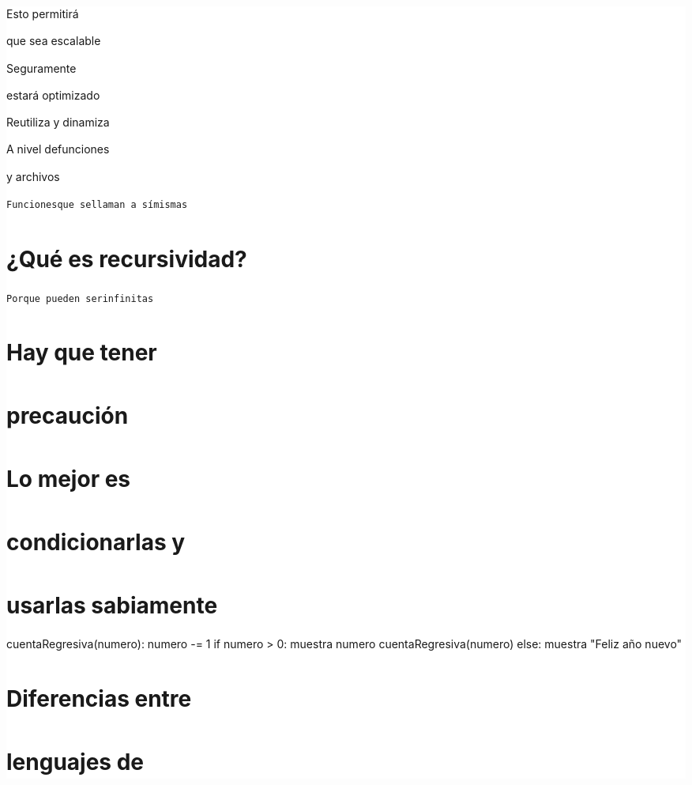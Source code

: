 Esto permitirá

que sea escalable


Seguramente

estará optimizado


Reutiliza y dinamiza


A nivel defunciones

y archivos


```
Funcionesque sellaman a símismas
```
# ¿Qué es recursividad?


```
Porque pueden serinfinitas
```
# Hay que tener

# precaución


# Lo mejor es

# condicionarlas y

# usarlas sabiamente


cuentaRegresiva(numero):
numero -= 1
if numero > 0:
muestra numero
cuentaRegresiva(numero)
else:
muestra "Feliz año nuevo"


# Diferencias entre

# lenguajes de
